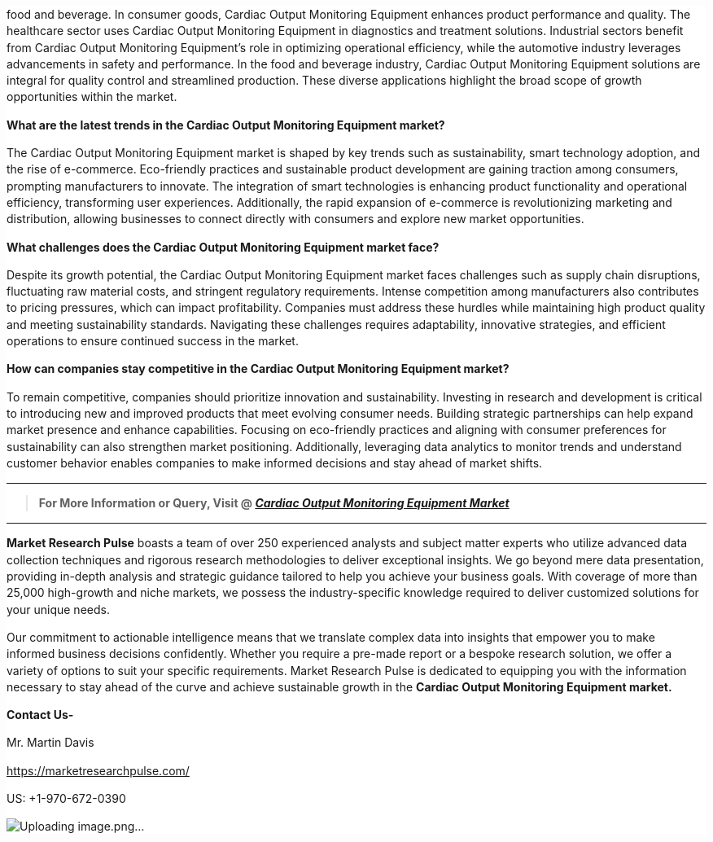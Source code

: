 food and beverage. In consumer goods, Cardiac Output Monitoring Equipment enhances product performance and quality. The healthcare sector uses Cardiac Output Monitoring Equipment in diagnostics and treatment solutions. Industrial sectors benefit from Cardiac Output Monitoring Equipment&rsquo;s role in optimizing operational efficiency, while the automotive industry leverages advancements in safety and performance. In the food and beverage industry, Cardiac Output Monitoring Equipment solutions are integral for quality control and streamlined production. These diverse applications highlight the broad scope of growth opportunities within the market.</p><p><strong>What are the latest trends in the Cardiac Output Monitoring Equipment market?</strong></p><p>The Cardiac Output Monitoring Equipment market is shaped by key trends such as sustainability, smart technology adoption, and the rise of e-commerce. Eco-friendly practices and sustainable product development are gaining traction among consumers, prompting manufacturers to innovate. The integration of smart technologies is enhancing product functionality and operational efficiency, transforming user experiences. Additionally, the rapid expansion of e-commerce is revolutionizing marketing and distribution, allowing businesses to connect directly with consumers and explore new market opportunities.</p><p><strong>What challenges does the Cardiac Output Monitoring Equipment market face?</strong></p><p>Despite its growth potential, the Cardiac Output Monitoring Equipment market faces challenges such as supply chain disruptions, fluctuating raw material costs, and stringent regulatory requirements. Intense competition among manufacturers also contributes to pricing pressures, which can impact profitability. Companies must address these hurdles while maintaining high product quality and meeting sustainability standards. Navigating these challenges requires adaptability, innovative strategies, and efficient operations to ensure continued success in the market.</p><p><strong>How can companies stay competitive in the Cardiac Output Monitoring Equipment market?</strong></p><p>To remain competitive, companies should prioritize innovation and sustainability. Investing in research and development is critical to introducing new and improved products that meet evolving consumer needs. Building strategic partnerships can help expand market presence and enhance capabilities. Focusing on eco-friendly practices and aligning with consumer preferences for sustainability can also strengthen market positioning. Additionally, leveraging data analytics to monitor trends and understand customer behavior enables companies to make informed decisions and stay ahead of market shifts.</p><hr /><blockquote><p><strong>For More Information or Query, Visit @&nbsp;<em><a href="https://marketresearchpulse.com/report/115950/cardiac-output-monitoring-equipment-market?utm_source=Linkedin&utm_medium=091">Cardiac Output Monitoring Equipment Market</a></em></strong></p></blockquote><hr /><p><strong>Market Research Pulse</strong> boasts a team of over 250 experienced analysts and subject matter experts who utilize advanced data collection techniques and rigorous research methodologies to deliver exceptional insights. We go beyond mere data presentation, providing in-depth analysis and strategic guidance tailored to help you achieve your business goals. With coverage of more than 25,000 high-growth and niche markets, we possess the industry-specific knowledge required to deliver customized solutions for your unique needs.</p><p>Our commitment to actionable intelligence means that we translate complex data into insights that empower you to make informed business decisions confidently. Whether you require a pre-made report or a bespoke research solution, we offer a variety of options to suit your specific requirements. Market Research Pulse is dedicated to equipping you with the information necessary to stay ahead of the curve and achieve sustainable growth in the <strong>Cardiac Output Monitoring Equipment market.</strong></p><p><strong>Contact Us-</strong></p><p>Mr. Martin Davis</p><p>https://marketresearchpulse.com/</p><p>US: +1-970-672-0390</p>
![Uploading image.png…]()
